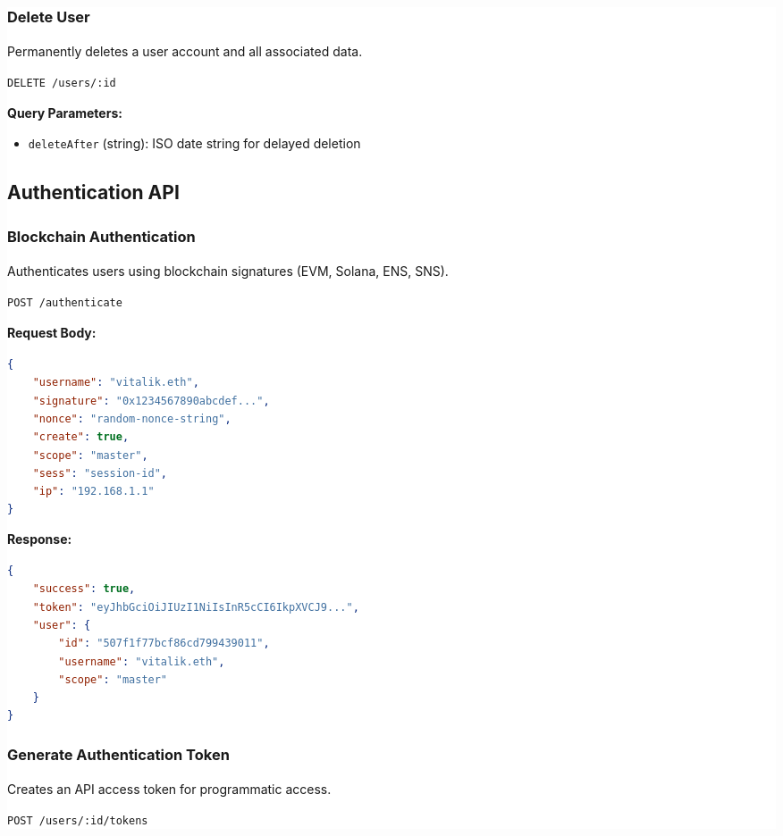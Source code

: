 ### Delete User

Permanently deletes a user account and all associated data.

```http
DELETE /users/:id
```

**Query Parameters:**

- `deleteAfter` (string): ISO date string for delayed deletion

## Authentication API

### Blockchain Authentication

Authenticates users using blockchain signatures (EVM, Solana, ENS, SNS).

```http
POST /authenticate
```

**Request Body:**

```json
{
    "username": "vitalik.eth",
    "signature": "0x1234567890abcdef...",
    "nonce": "random-nonce-string",
    "create": true,
    "scope": "master",
    "sess": "session-id",
    "ip": "192.168.1.1"
}
```

**Response:**

```json
{
    "success": true,
    "token": "eyJhbGciOiJIUzI1NiIsInR5cCI6IkpXVCJ9...",
    "user": {
        "id": "507f1f77bcf86cd799439011",
        "username": "vitalik.eth",
        "scope": "master"
    }
}
```

### Generate Authentication Token

Creates an API access token for programmatic access.

```http
POST /users/:id/tokens
```
